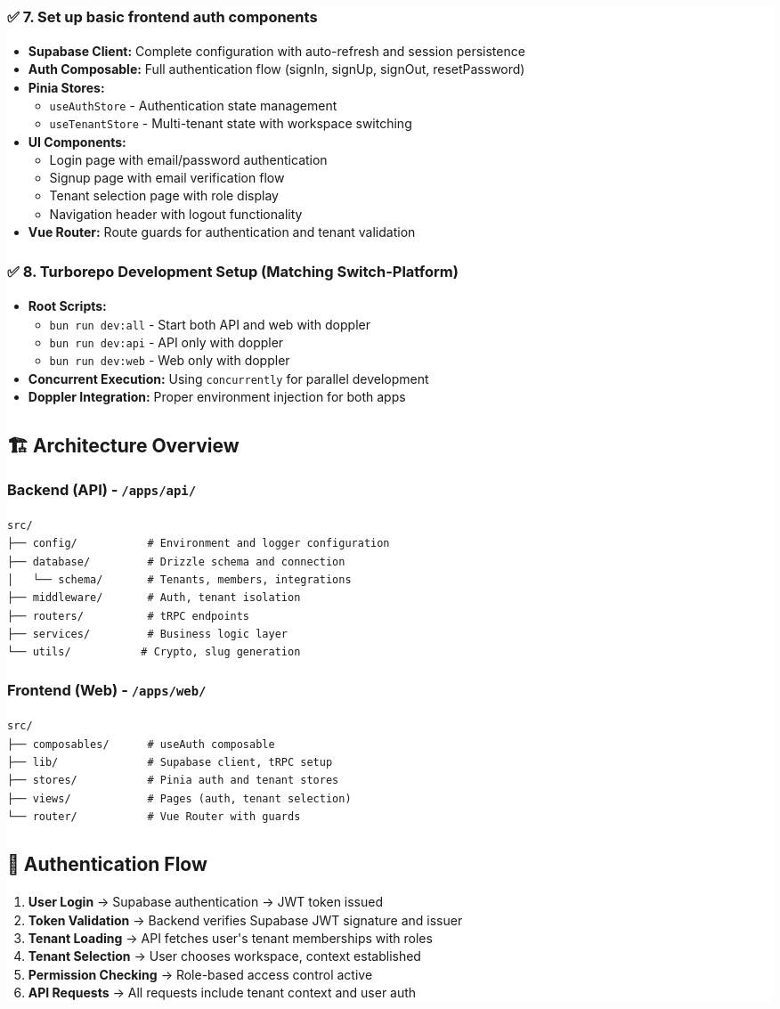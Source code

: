 ### ✅ 7. Set up basic frontend auth components
- **Supabase Client:** Complete configuration with auto-refresh and session persistence
- **Auth Composable:** Full authentication flow (signIn, signUp, signOut, resetPassword)
- **Pinia Stores:** 
  - `useAuthStore` - Authentication state management
  - `useTenantStore` - Multi-tenant state with workspace switching
- **UI Components:**
  - Login page with email/password authentication
  - Signup page with email verification flow
  - Tenant selection page with role display
  - Navigation header with logout functionality
- **Vue Router:** Route guards for authentication and tenant validation

### ✅ 8. Turborepo Development Setup (Matching Switch-Platform)
- **Root Scripts:**
  - `bun run dev:all` - Start both API and web with doppler
  - `bun run dev:api` - API only with doppler
  - `bun run dev:web` - Web only with doppler
- **Concurrent Execution:** Using `concurrently` for parallel development
- **Doppler Integration:** Proper environment injection for both apps

## 🏗️ Architecture Overview

### Backend (API) - `/apps/api/`
```
src/
├── config/           # Environment and logger configuration
├── database/         # Drizzle schema and connection
│   └── schema/       # Tenants, members, integrations
├── middleware/       # Auth, tenant isolation
├── routers/          # tRPC endpoints
├── services/         # Business logic layer
└── utils/           # Crypto, slug generation
```

### Frontend (Web) - `/apps/web/`
```
src/
├── composables/      # useAuth composable
├── lib/              # Supabase client, tRPC setup
├── stores/           # Pinia auth and tenant stores
├── views/            # Pages (auth, tenant selection)
└── router/           # Vue Router with guards
```

## 🔐 Authentication Flow

1. **User Login** → Supabase authentication → JWT token issued
2. **Token Validation** → Backend verifies Supabase JWT signature and issuer
3. **Tenant Loading** → API fetches user's tenant memberships with roles
4. **Tenant Selection** → User chooses workspace, context established
5. **Permission Checking** → Role-based access control active
6. **API Requests** → All requests include tenant context and user auth
